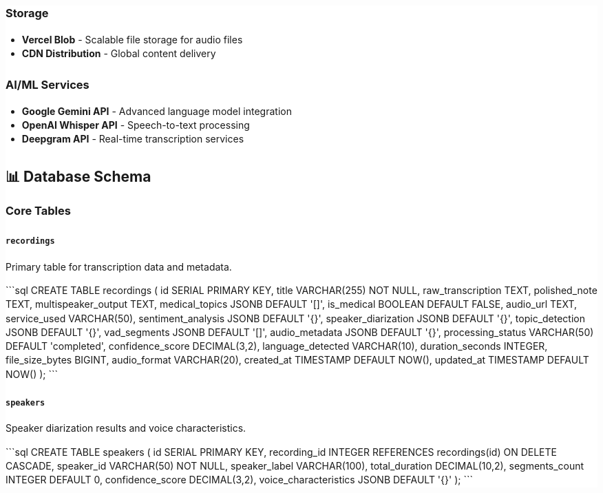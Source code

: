 ### Storage
- **Vercel Blob** - Scalable file storage for audio files
- **CDN Distribution** - Global content delivery

### AI/ML Services
- **Google Gemini API** - Advanced language model integration
- **OpenAI Whisper API** - Speech-to-text processing
- **Deepgram API** - Real-time transcription services

## 📊 Database Schema

### Core Tables

#### `recordings`
Primary table for transcription data and metadata.

\`\`\`sql
CREATE TABLE recordings (
  id SERIAL PRIMARY KEY,
  title VARCHAR(255) NOT NULL,
  raw_transcription TEXT,
  polished_note TEXT,
  multispeaker_output TEXT,
  medical_topics JSONB DEFAULT '[]',
  is_medical BOOLEAN DEFAULT FALSE,
  audio_url TEXT,
  service_used VARCHAR(50),
  sentiment_analysis JSONB DEFAULT '{}',
  speaker_diarization JSONB DEFAULT '{}',
  topic_detection JSONB DEFAULT '{}',
  vad_segments JSONB DEFAULT '[]',
  audio_metadata JSONB DEFAULT '{}',
  processing_status VARCHAR(50) DEFAULT 'completed',
  confidence_score DECIMAL(3,2),
  language_detected VARCHAR(10),
  duration_seconds INTEGER,
  file_size_bytes BIGINT,
  audio_format VARCHAR(20),
  created_at TIMESTAMP DEFAULT NOW(),
  updated_at TIMESTAMP DEFAULT NOW()
);
\`\`\`

#### `speakers`
Speaker diarization results and voice characteristics.

\`\`\`sql
CREATE TABLE speakers (
  id SERIAL PRIMARY KEY,
  recording_id INTEGER REFERENCES recordings(id) ON DELETE CASCADE,
  speaker_id VARCHAR(50) NOT NULL,
  speaker_label VARCHAR(100),
  total_duration DECIMAL(10,2),
  segments_count INTEGER DEFAULT 0,
  confidence_score DECIMAL(3,2),
  voice_characteristics JSONB DEFAULT '{}'
);
\`\`\`
